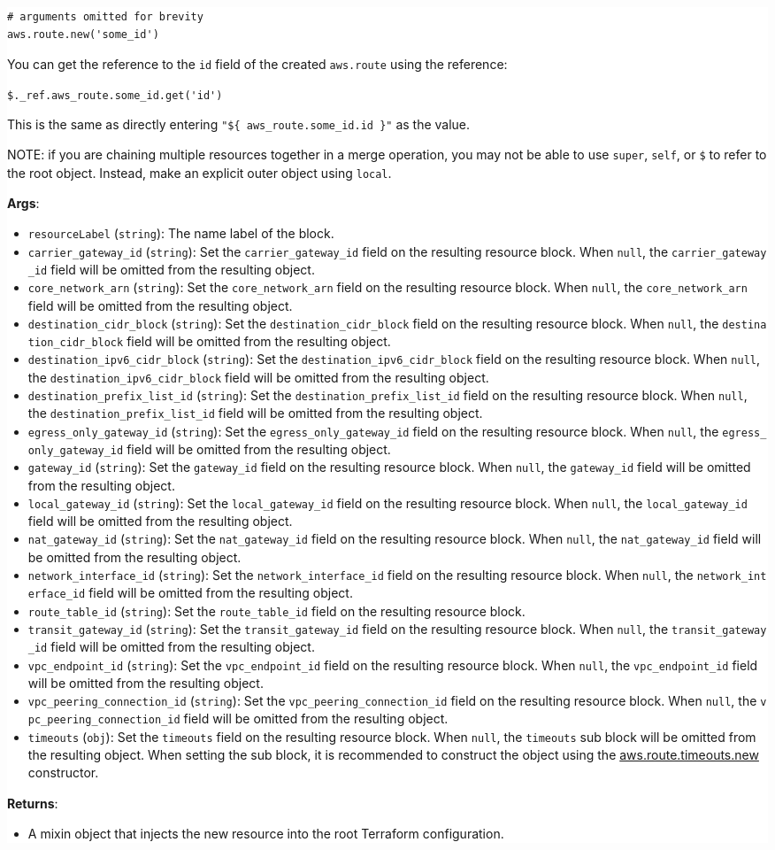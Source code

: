     # arguments omitted for brevity
    aws.route.new('some_id')

You can get the reference to the `id` field of the created `aws.route` using the reference:

    $._ref.aws_route.some_id.get('id')

This is the same as directly entering `"${ aws_route.some_id.id }"` as the value.

NOTE: if you are chaining multiple resources together in a merge operation, you may not be able to use `super`, `self`,
or `$` to refer to the root object. Instead, make an explicit outer object using `local`.

**Args**:
  - `resourceLabel` (`string`): The name label of the block.
  - `carrier_gateway_id` (`string`): Set the `carrier_gateway_id` field on the resulting resource block. When `null`, the `carrier_gateway_id` field will be omitted from the resulting object.
  - `core_network_arn` (`string`): Set the `core_network_arn` field on the resulting resource block. When `null`, the `core_network_arn` field will be omitted from the resulting object.
  - `destination_cidr_block` (`string`): Set the `destination_cidr_block` field on the resulting resource block. When `null`, the `destination_cidr_block` field will be omitted from the resulting object.
  - `destination_ipv6_cidr_block` (`string`): Set the `destination_ipv6_cidr_block` field on the resulting resource block. When `null`, the `destination_ipv6_cidr_block` field will be omitted from the resulting object.
  - `destination_prefix_list_id` (`string`): Set the `destination_prefix_list_id` field on the resulting resource block. When `null`, the `destination_prefix_list_id` field will be omitted from the resulting object.
  - `egress_only_gateway_id` (`string`): Set the `egress_only_gateway_id` field on the resulting resource block. When `null`, the `egress_only_gateway_id` field will be omitted from the resulting object.
  - `gateway_id` (`string`): Set the `gateway_id` field on the resulting resource block. When `null`, the `gateway_id` field will be omitted from the resulting object.
  - `local_gateway_id` (`string`): Set the `local_gateway_id` field on the resulting resource block. When `null`, the `local_gateway_id` field will be omitted from the resulting object.
  - `nat_gateway_id` (`string`): Set the `nat_gateway_id` field on the resulting resource block. When `null`, the `nat_gateway_id` field will be omitted from the resulting object.
  - `network_interface_id` (`string`): Set the `network_interface_id` field on the resulting resource block. When `null`, the `network_interface_id` field will be omitted from the resulting object.
  - `route_table_id` (`string`): Set the `route_table_id` field on the resulting resource block.
  - `transit_gateway_id` (`string`): Set the `transit_gateway_id` field on the resulting resource block. When `null`, the `transit_gateway_id` field will be omitted from the resulting object.
  - `vpc_endpoint_id` (`string`): Set the `vpc_endpoint_id` field on the resulting resource block. When `null`, the `vpc_endpoint_id` field will be omitted from the resulting object.
  - `vpc_peering_connection_id` (`string`): Set the `vpc_peering_connection_id` field on the resulting resource block. When `null`, the `vpc_peering_connection_id` field will be omitted from the resulting object.
  - `timeouts` (`obj`): Set the `timeouts` field on the resulting resource block. When `null`, the `timeouts` sub block will be omitted from the resulting object. When setting the sub block, it is recommended to construct the object using the [aws.route.timeouts.new](#fn-timeoutsnew) constructor.

**Returns**:
- A mixin object that injects the new resource into the root Terraform configuration.
